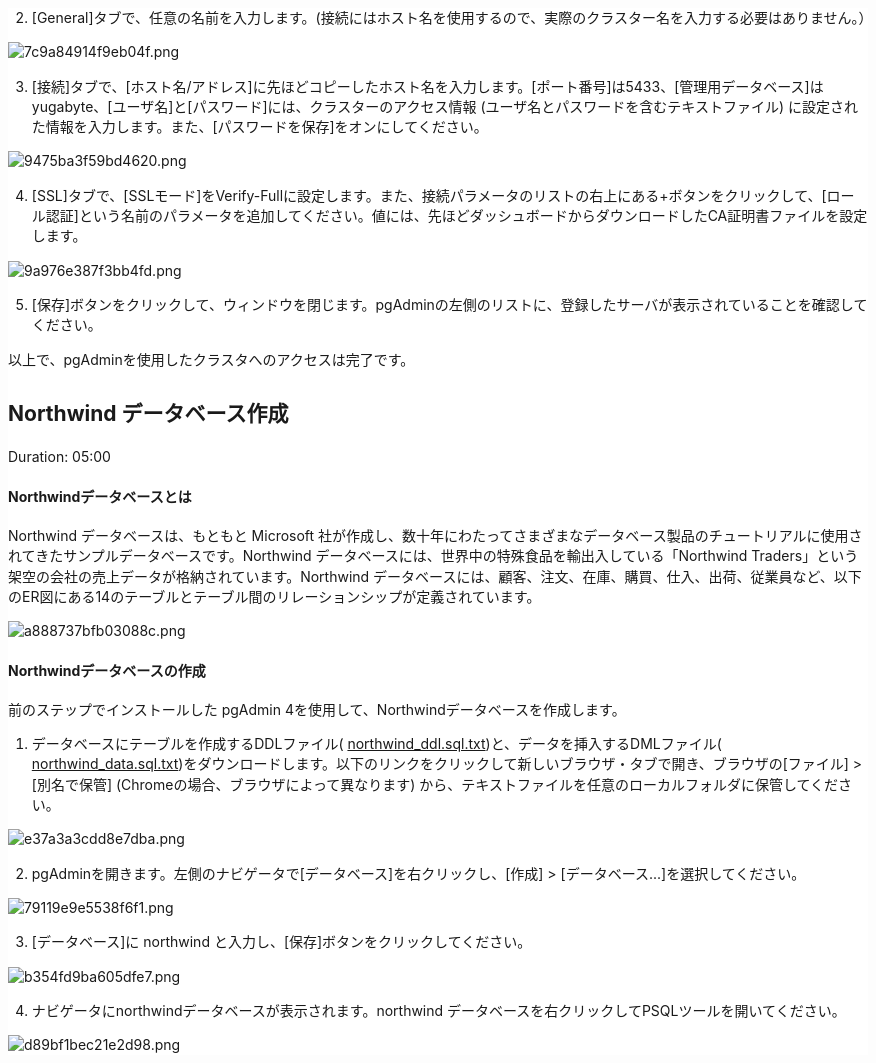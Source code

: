 2. [General]タブで、任意の名前を入力します。(接続にはホスト名を使用するので、実際のクラスター名を入力する必要はありません。）

<img src="img/7c9a84914f9eb04f.png" alt="7c9a84914f9eb04f.png"  width="454.92" />

3. [接続]タブで、[ホスト名/アドレス]に先ほどコピーしたホスト名を入力します。[ポート番号]は5433、[管理用データベース]はyugabyte、[ユーザ名]と[パスワード]には、クラスターのアクセス情報 (ユーザ名とパスワードを含むテキストファイル) に設定された情報を入力します。また、[パスワードを保存]をオンにしてください。

<img src="img/9475ba3f59bd4620.png" alt="9475ba3f59bd4620.png"  width="456.81" />

4. [SSL]タブで、[SSLモード]をVerify-Fullに設定します。また、接続パラメータのリストの右上にある+ボタンをクリックして、[ロール認証]という名前のパラメータを追加してください。値には、先ほどダッシュボードからダウンロードしたCA証明書ファイルを設定します。

<img src="img/9a976e387f3bb4fd.png" alt="9a976e387f3bb4fd.png"  width="454.50" />

5. [保存]ボタンをクリックして、ウィンドウを閉じます。pgAdminの左側のリストに、登録したサーバが表示されていることを確認してください。

以上で、pgAdminを使用したクラスタへのアクセスは完了です。


## Northwind データベース作成
Duration: 05:00


#### **Northwindデータベースとは**

Northwind データベースは、もともと Microsoft 社が作成し、数十年にわたってさまざまなデータベース製品のチュートリアルに使用されてきたサンプルデータベースです。Northwind データベースには、世界中の特殊食品を輸出入している「Northwind Traders」という架空の会社の売上データが格納されています。Northwind データベースには、顧客、注文、在庫、購買、仕入、出荷、従業員など、以下のER図にある14のテーブルとテーブル間のリレーションシップが定義されています。

<img src="img/a888737bfb03088c.png" alt="a888737bfb03088c.png"  width="624.00" />

#### **Northwindデータベースの作成**

前のステップでインストールした pgAdmin 4を使用して、Northwindデータベースを作成します。

1. データベースにテーブルを作成するDDLファイル( [northwind_ddl.sql.txt](https://files.cdn.thinkific.com/file_uploads/540012/attachments/a36/29a/bd2/northwind_ddl.sql.txt))と、データを挿入するDMLファイル( [northwind_data.sql.txt](https://files.cdn.thinkific.com/file_uploads/540012/attachments/886/c8a/550/northwind_data.sql.txt))をダウンロードします。以下のリンクをクリックして新しいブラウザ・タブで開き、ブラウザの[ファイル] &gt; [別名で保管] (Chromeの場合、ブラウザによって異なります) から、テキストファイルを任意のローカルフォルダに保管してください。

<img src="img/e37a3a3cdd8e7dba.png" alt="e37a3a3cdd8e7dba.png"  width="264.50" />

2. pgAdminを開きます。左側のナビゲータで[データベース]を右クリックし、[作成] &gt; [データベース...]を選択してください。

<img src="img/79119e9e5538f6f1.png" alt="79119e9e5538f6f1.png"  width="365.50" />

3. [データベース]に northwind と入力し、[保存]ボタンをクリックしてください。

<img src="img/b354fd9ba605dfe7.png" alt="b354fd9ba605dfe7.png"  width="460.69" />

4. ナビゲータにnorthwindデータベースが表示されます。northwind データベースを右クリックしてPSQLツールを開いてください。

<img src="img/d89bf1bec21e2d98.png" alt="d89bf1bec21e2d98.png"  width="321.16" />
